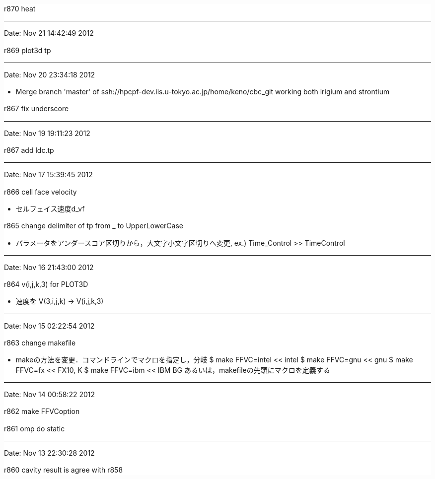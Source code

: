   r870 heat

  ----------------------------
  Date:    Nov 21 14:42:49 2012

  r869 plot3d tp

  ----------------------------
  Date:    Nov 20 23:34:18 2012

  - Merge branch 'master' of ssh://hpcpf-dev.iis.u-tokyo.ac.jp/home/keno/cbc_git
    working both irigium and strontium

  r867 fix underscore

  ----------------------------
  Date:    Nov 19 19:11:23 2012

  r867 add ldc.tp

  ----------------------------
  Date:    Nov 17 15:39:45 2012

  r866 cell face velocity
   - セルフェイス速度d_vf

  r865 change delimiter of tp from _ to UpperLowerCase
   - パラメータをアンダースコア区切りから，大文字小文字区切りへ変更,
     ex.) Time_Control >> TimeControl

  ----------------------------
  Date:    Nov 16 21:43:00 2012

  r864 v(i,j,k,3) for PLOT3D
   - 速度を V(3,i,j,k) -> V(i,j,k,3)

  ----------------------------
  Date:    Nov 15 02:22:54 2012

  r863 change makefile
   - makeの方法を変更．コマンドラインでマクロを指定し，分岐
      $ make FFVC=intel     << intel
      $ make FFVC=gnu       << gnu
      $ make FFVC=fx        << FX10, K
      $ make FFVC=ibm       << IBM BG
     あるいは，makefileの先頭にマクロを定義する

  ----------------------------
  Date:    Nov 14 00:58:22 2012

  r862 make FFVCoption

  r861 omp do static

  ----------------------------
  Date:    Nov 13 22:30:28 2012

  r860 cavity result is agree with r858
